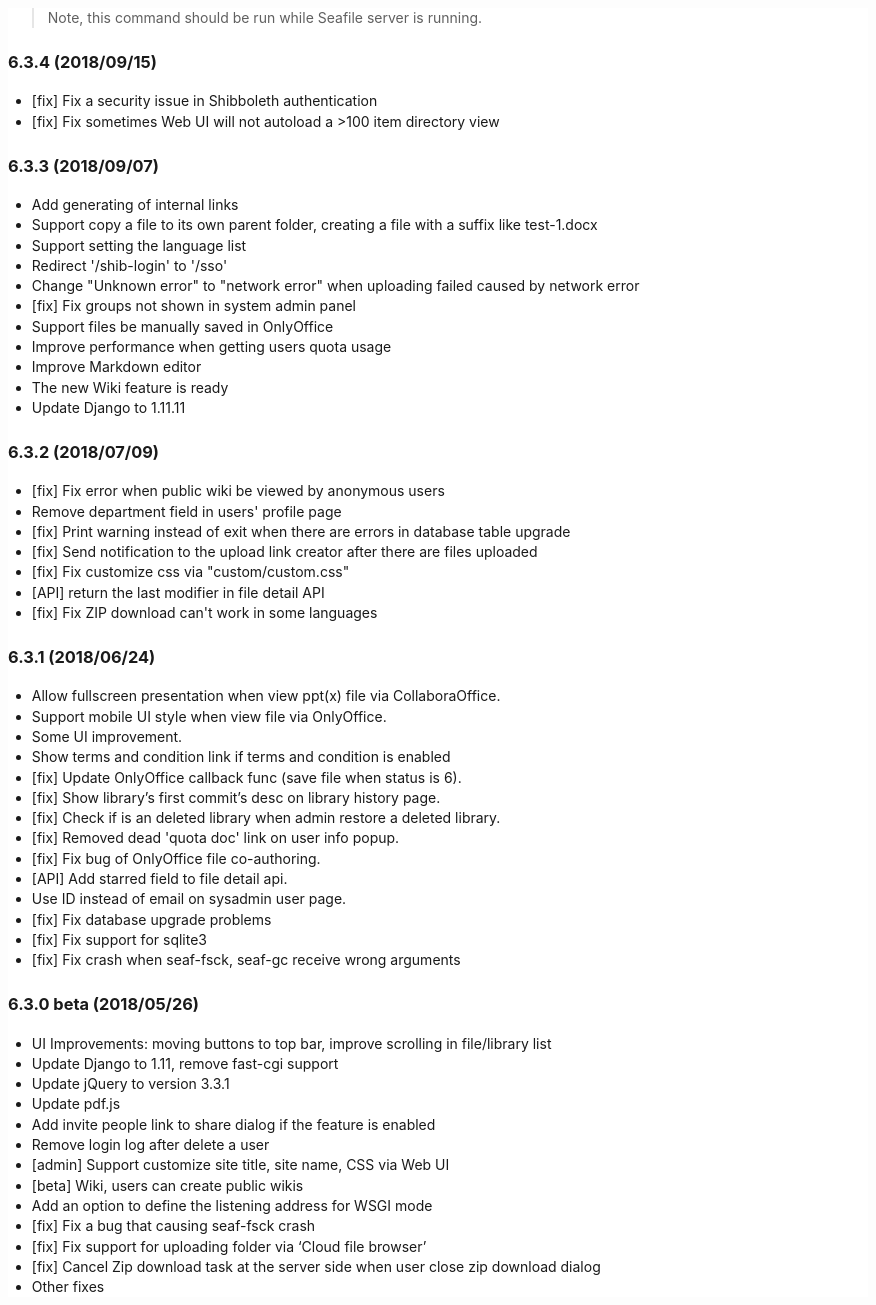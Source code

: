 > Note, this command should be run while Seafile server is running.

### 6.3.4 (2018/09/15)

* [fix] Fix a security issue in Shibboleth authentication
* [fix] Fix sometimes Web UI will not autoload a >100 item directory view

### 6.3.3 (2018/09/07)

* Add generating of internal links
* Support copy a file to its own parent folder, creating a file with a suffix like test-1.docx
* Support setting the language list
* Redirect '/shib-login' to '/sso'
* Change "Unknown error" to "network error" when uploading failed caused by network error
* [fix] Fix groups not shown in system admin panel
* Support files be manually saved in OnlyOffice
* Improve performance when getting users quota usage
* Improve Markdown editor
* The new Wiki feature is ready
* Update Django to 1.11.11


### 6.3.2 (2018/07/09)

* [fix] Fix error when public wiki be viewed by anonymous users
* Remove department field in users' profile page
* [fix] Print warning instead of exit when there are errors in database table upgrade
* [fix] Send notification to the upload link creator after there are files uploaded
* [fix] Fix customize css via "custom/custom.css"
* [API] return the last modifier in file detail API
* [fix] Fix ZIP download can't work in some languages

### 6.3.1 (2018/06/24)

* Allow fullscreen presentation when view ppt(x) file via CollaboraOffice.
* Support mobile UI style when view file via OnlyOffice.
* Some UI improvement.
* Show terms and condition link if terms and condition is enabled
* [fix] Update OnlyOffice callback func (save file when status is 6).
* [fix] Show library’s first commit’s desc on library history page.
* [fix] Check if is an deleted library when admin restore a deleted library.
* [fix] Removed dead 'quota doc' link on user info popup.
* [fix] Fix bug of OnlyOffice file co-authoring.
* [API] Add starred field to file detail api.
* Use ID instead of email on sysadmin user page.
* [fix] Fix database upgrade problems
* [fix] Fix support for sqlite3
* [fix] Fix crash when seaf-fsck, seaf-gc receive wrong arguments

### 6.3.0 beta (2018/05/26)

* UI Improvements: moving buttons to top bar, improve scrolling in file/library list
* Update Django to 1.11, remove fast-cgi support
* Update jQuery to version 3.3.1
* Update pdf.js
* Add invite people link to share dialog if the feature is enabled
* Remove login log after delete a user
* \[admin] Support customize site title, site name, CSS via Web UI
* \[beta] Wiki, users can create public wikis
* Add an option to define the listening address for WSGI mode
* \[fix] Fix a bug that causing seaf-fsck crash
* \[fix] Fix support for uploading folder via ‘Cloud file browser’
* \[fix] Cancel Zip download task at the server side when user close zip download dialog
* Other fixes
